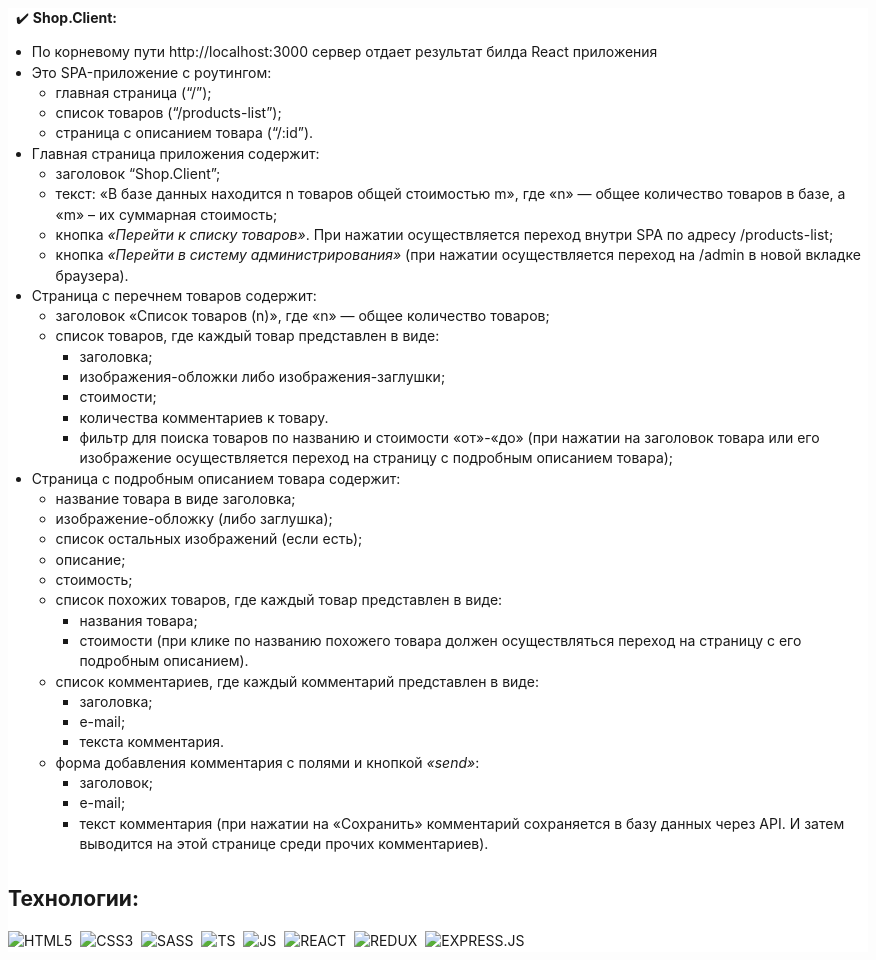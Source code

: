 &nbsp; :heavy_check_mark: __Shop.Client:__
- По корневому пути http://localhost:3000 сервер отдает результат билда React приложения
- Это SPA-приложение с роутингом:
    - главная страница (“/”);
    - список товаров (“/products-list”);
    - страница с описанием товара (“/:id”).
- Главная страница приложения содержит:
    - заголовок “Shop.Client”;
    - текст: «В базе данных находится n товаров общей стоимостью m», где «n» — общее количество товаров в базе, а «m» – их суммарная стоимость;
    - кнопка *«Перейти к списку товаров»*. При нажатии осуществляется переход внутри SPA по адресу /products-list;
    - кнопка *«Перейти в систему администрирования»* (при нажатии осуществляется переход на /admin в новой вкладке браузера).
- Страница с перечнем товаров содержит:
    - заголовок «Список товаров (n)», где «n» — общее количество товаров;
    - список товаров, где каждый товар представлен в виде:
        - заголовка;
        - изображения-обложки либо изображения-заглушки;
        - стоимости;
        - количества комментариев к товару.
        - фильтр для поиска товаров по названию и стоимости «от»-«до» (при нажатии на заголовок товара или его изображение осуществляется переход на страницу с подробным описанием товара);
- Страница с подробным описанием товара содержит:
    - название товара в виде заголовка;
    - изображение-обложку (либо заглушка);
    - список остальных изображений (если есть);
    - описание;
    - стоимость;
    - список похожих товаров, где каждый товар представлен в виде:
        - названия товара;
        - стоимости (при клике по названию похожего товара должен осуществляться переход на страницу с его подробным описанием).
    - список комментариев, где каждый комментарий представлен в виде:
        - заголовка;
        - e-mail;
        - текста комментария.
    - форма добавления комментария с полями и кнопкой *«send»*:
        - заголовок;
        - e-mail;
        - текст комментария (при нажатии на «Сохранить» комментарий сохраняется в базу данных через API. И затем выводится на этой странице среди прочих комментариев).

## Технологии:
<img src="https://img.shields.io/badge/HTML5-red?logo=html5&logoColor=white" alt="HTML5"/>&nbsp;
<img src="https://img.shields.io/badge/CSS3-blue?logo=css3&logoColor=white" alt="CSS3"/>&nbsp;
<img src="https://img.shields.io/badge/-SASS-DB7093?logo=sass&logoColor=white" alt="SASS"/>&nbsp;
<img src="https://img.shields.io/badge/-TypeScript-blue?logo=typescript&logoColor=white" alt="TS"/>&nbsp;
<img src="https://img.shields.io/badge/-JavaScript-f0db4f?logo=javaScript&logoColor=black" alt="JS"/>&nbsp;
<img src="https://img.shields.io/badge/-REACT-000000?logo=React&logoColor=#00fff" alt="REACT"/>&nbsp;
<img src="https://img.shields.io/badge/-REDUX-8a2eb2?logo=Redux&logoColor=#00fff" alt="REDUX"/>&nbsp;
<img src="https://img.shields.io/badge/-EXPRESS.JS-000?logo=Express&logoColor=#00fff" alt="EXPRESS.JS"/>&nbsp;
